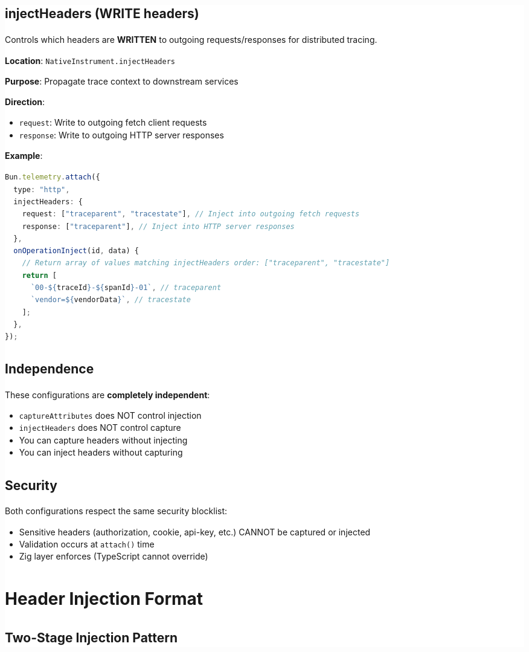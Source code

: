 ## injectHeaders (WRITE headers)

Controls which headers are **WRITTEN** to outgoing requests/responses for distributed tracing.

**Location**: `NativeInstrument.injectHeaders`

**Purpose**: Propagate trace context to downstream services

**Direction**:

- `request`: Write to outgoing fetch client requests
- `response`: Write to outgoing HTTP server responses

**Example**:

```typescript
Bun.telemetry.attach({
  type: "http",
  injectHeaders: {
    request: ["traceparent", "tracestate"], // Inject into outgoing fetch requests
    response: ["traceparent"], // Inject into HTTP server responses
  },
  onOperationInject(id, data) {
    // Return array of values matching injectHeaders order: ["traceparent", "tracestate"]
    return [
      `00-${traceId}-${spanId}-01`, // traceparent
      `vendor=${vendorData}`, // tracestate
    ];
  },
});
```

## Independence

These configurations are **completely independent**:

- `captureAttributes` does NOT control injection
- `injectHeaders` does NOT control capture
- You can capture headers without injecting
- You can inject headers without capturing

## Security

Both configurations respect the same security blocklist:

- Sensitive headers (authorization, cookie, api-key, etc.) CANNOT be captured or injected
- Validation occurs at `attach()` time
- Zig layer enforces (TypeScript cannot override)

# Header Injection Format

## Two-Stage Injection Pattern
